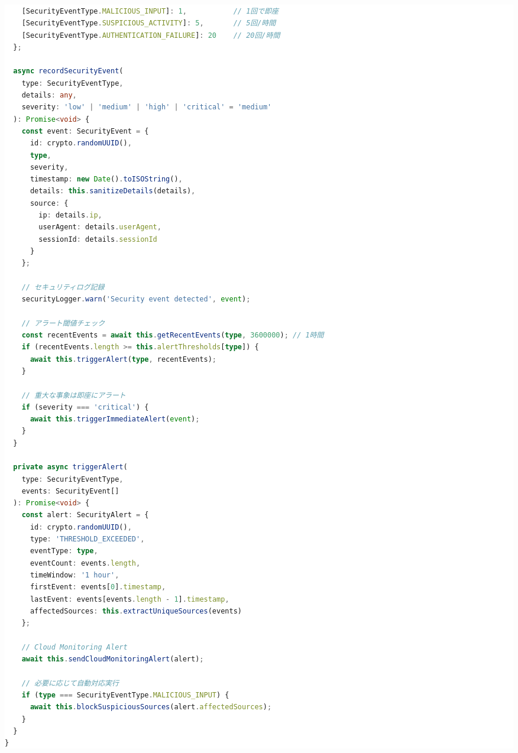 ```typescript
    [SecurityEventType.MALICIOUS_INPUT]: 1,           // 1回で即座
    [SecurityEventType.SUSPICIOUS_ACTIVITY]: 5,       // 5回/時間
    [SecurityEventType.AUTHENTICATION_FAILURE]: 20    // 20回/時間
  };
  
  async recordSecurityEvent(
    type: SecurityEventType,
    details: any,
    severity: 'low' | 'medium' | 'high' | 'critical' = 'medium'
  ): Promise<void> {
    const event: SecurityEvent = {
      id: crypto.randomUUID(),
      type,
      severity,
      timestamp: new Date().toISOString(),
      details: this.sanitizeDetails(details),
      source: {
        ip: details.ip,
        userAgent: details.userAgent,
        sessionId: details.sessionId
      }
    };
    
    // セキュリティログ記録
    securityLogger.warn('Security event detected', event);
    
    // アラート閾値チェック
    const recentEvents = await this.getRecentEvents(type, 3600000); // 1時間
    if (recentEvents.length >= this.alertThresholds[type]) {
      await this.triggerAlert(type, recentEvents);
    }
    
    // 重大な事象は即座にアラート
    if (severity === 'critical') {
      await this.triggerImmediateAlert(event);
    }
  }
  
  private async triggerAlert(
    type: SecurityEventType,
    events: SecurityEvent[]
  ): Promise<void> {
    const alert: SecurityAlert = {
      id: crypto.randomUUID(),
      type: 'THRESHOLD_EXCEEDED',
      eventType: type,
      eventCount: events.length,
      timeWindow: '1 hour',
      firstEvent: events[0].timestamp,
      lastEvent: events[events.length - 1].timestamp,
      affectedSources: this.extractUniqueSources(events)
    };
    
    // Cloud Monitoring Alert
    await this.sendCloudMonitoringAlert(alert);
    
    // 必要に応じて自動対応実行
    if (type === SecurityEventType.MALICIOUS_INPUT) {
      await this.blockSuspiciousSources(alert.affectedSources);
    }
  }
}
```

  [UserRole.ANONYMOUS_USER]: {
  [UserRole.VERIFIED_USER]: {
  [PersonalDataType.VOICE_DATA]: {
  [PersonalDataType.CONVERSATION]: {
  [PersonalDataType.SESSION_DATA]: {
  [PersonalDataType.ACCESS_LOG]: {
  [PersonalDataType.ERROR_LOG]: {
  [DataClassification.PUBLIC]: {
  [DataClassification.INTERNAL]: {
  [DataClassification.CONFIDENTIAL]: {
  [DataClassification.RESTRICTED]: {